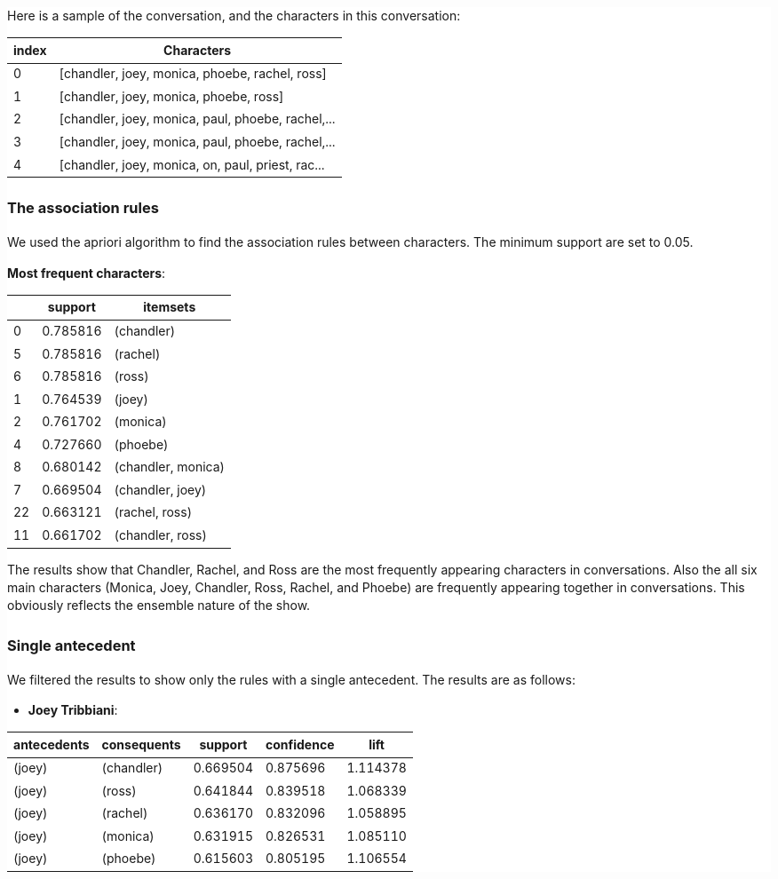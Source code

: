 Here is a sample of the conversation, and the characters in this conversation:

| index | Characters                                                                |
|-------|----------------------------------------------------------------------|
| 0     | [chandler, joey, monica, phoebe, rachel, ross]                       |
| 1     | [chandler, joey, monica, phoebe, ross]                               |
| 2     | [chandler, joey, monica, paul, phoebe, rachel,...                    |
| 3     | [chandler, joey, monica, paul, phoebe, rachel,...                    |
| 4     | [chandler, joey, monica, on, paul, priest, rac...                    |

### The association rules

We used the apriori algorithm to find the association rules between characters. The minimum support are set to 0.05.

**Most frequent characters**:

|   | support  | itemsets         |
|---|----------|------------------|
| 0 | 0.785816 | (chandler)       |
| 5 | 0.785816 | (rachel)         |
| 6 | 0.785816 | (ross)           |
| 1 | 0.764539 | (joey)           |
| 2 | 0.761702 | (monica)         |
| 4 | 0.727660 | (phoebe)         |
| 8 | 0.680142 | (chandler, monica)|
| 7 | 0.669504 | (chandler, joey) |
| 22| 0.663121 | (rachel, ross)   |
| 11| 0.661702 | (chandler, ross) |

The results show that Chandler, Rachel, and Ross are the most frequently appearing characters in conversations. Also the all six main characters (Monica, Joey, Chandler, Ross, Rachel, and Phoebe) are frequently appearing together in conversations. This obviously reflects the ensemble nature of the show.

### Single antecedent

We filtered the results to show only the rules with a single antecedent. The results are as follows:

- **Joey Tribbiani**:

| antecedents | consequents | support  | confidence | lift     |
|-------------|-------------|----------|------------|----------|
| (joey)      | (chandler)  | 0.669504 | 0.875696   | 1.114378 |
| (joey)      | (ross)      | 0.641844 | 0.839518   | 1.068339 |
| (joey)      | (rachel)    | 0.636170 | 0.832096   | 1.058895 |
| (joey)      | (monica)    | 0.631915 | 0.826531   | 1.085110 |
| (joey)      | (phoebe)    | 0.615603 | 0.805195   | 1.106554 |
